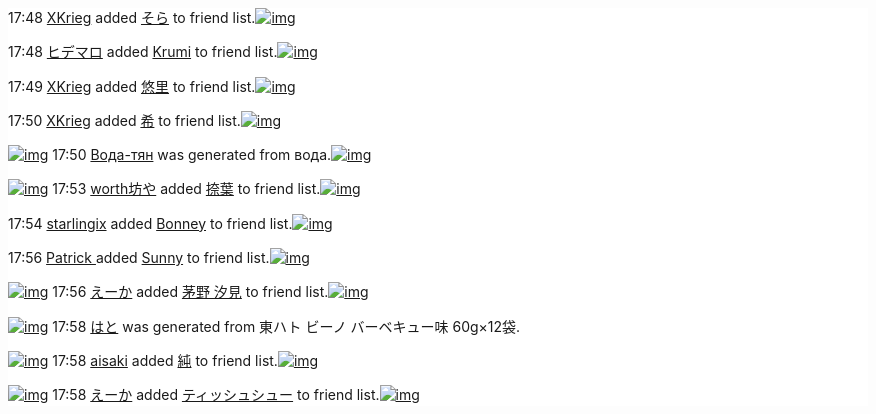 17:48 [XKrieg](http://www.barcodekanojo.com/user/454969/XKrieg) added [そら](http://www.barcodekanojo.com/kanojo/17917/%E3%81%9D%E3%82%89) to friend list.[![img](http://www.deviantsart.com/22doabe.png)](http://www.barcodekanojo.com/kanojo/17917/%E3%81%9D%E3%82%89)

17:48 [ヒデマロ](http://www.barcodekanojo.com/user/348970/%E3%83%92%E3%83%87%E3%83%9E%E3%83%AD) added [Krumi](http://www.barcodekanojo.com/kanojo/2743140/Krumi) to friend list.[![img](http://www.deviantsart.com/2j391ir.png)](http://www.barcodekanojo.com/kanojo/2743140/Krumi)

17:49 [XKrieg](http://www.barcodekanojo.com/user/454969/XKrieg) added [悠里](http://www.barcodekanojo.com/kanojo/357823/%E6%82%A0%E9%87%8C) to friend list.[![img](http://www.deviantsart.com/2q6iisr.png)](http://www.barcodekanojo.com/kanojo/357823/%E6%82%A0%E9%87%8C)

17:50 [XKrieg](http://www.barcodekanojo.com/user/454969/XKrieg) added [希](http://www.barcodekanojo.com/kanojo/46612/%E5%B8%8C) to friend list.[![img](http://www.deviantsart.com/14pcei3.png)](http://www.barcodekanojo.com/kanojo/46612/%E5%B8%8C)

[![img](http://www.deviantsart.com/2c1r7ef.png)](http://www.barcodekanojo.com/kanojo/2929809/%D0%92%D0%BE%D0%B4%D0%B0-%D1%82%D1%8F%D0%BD) 17:50 [Вода-тян](http://www.barcodekanojo.com/kanojo/2929809/%D0%92%D0%BE%D0%B4%D0%B0-%D1%82%D1%8F%D0%BD) was generated from вода.[![img](http://www.deviantsart.com/1enmn5f.jpeg)](http://www.barcodekanojo.com/product_images/barcode/5576206/1400057459/%D0%B2%D0%BE%D0%B4%D0%B0.jpg)

[![img](http://www.deviantsart.com/elbv2t.jpeg)](http://www.barcodekanojo.com/user/287828/worth%E5%9D%8A%E3%82%84) 17:53 [worth坊や](http://www.barcodekanojo.com/user/287828/worth%E5%9D%8A%E3%82%84) added [捺葉](http://www.barcodekanojo.com/kanojo/1966327/%E6%8D%BA%E8%91%89) to friend list.[![img](http://www.deviantsart.com/1nb99s1.png)](http://www.barcodekanojo.com/kanojo/1966327/%E6%8D%BA%E8%91%89)

17:54 [starlingix](http://www.barcodekanojo.com/user/454719/starlingix) added [Bonney](http://www.barcodekanojo.com/kanojo/2503043/Bonney) to friend list.[![img](http://www.deviantsart.com/45ub55.png)](http://www.barcodekanojo.com/kanojo/2503043/Bonney)

17:56 [Patrick ](http://www.barcodekanojo.com/user/455432/Patrick%20) added [Sunny](http://www.barcodekanojo.com/kanojo/2928327/Sunny) to friend list.[![img](http://www.deviantsart.com/rt20kt.png)](http://www.barcodekanojo.com/kanojo/2928327/Sunny)

[![img](http://www.deviantsart.com/3f7ps1d.jpeg)](http://www.barcodekanojo.com/user/455560/%E3%81%88%E3%83%BC%E3%81%8B) 17:56 [えーか](http://www.barcodekanojo.com/user/455560/%E3%81%88%E3%83%BC%E3%81%8B) added [茅野 汐見](http://www.barcodekanojo.com/kanojo/1100606/%E8%8C%85%E9%87%8E%20%E6%B1%90%E8%A6%8B) to friend list.[![img](http://www.deviantsart.com/21fic0i.png)](http://www.barcodekanojo.com/kanojo/1100606/%E8%8C%85%E9%87%8E%20%E6%B1%90%E8%A6%8B)

[![img](http://www.deviantsart.com/1442na8.png)](http://www.barcodekanojo.com/kanojo/2929810/%E3%81%AF%E3%81%A8) 17:58 [はと](http://www.barcodekanojo.com/kanojo/2929810/%E3%81%AF%E3%81%A8) was generated from 東ハト ビーノ バーベキュー味 60g×12袋.

[![img](http://www.deviantsart.com/1k3c6f6.jpeg)](http://www.barcodekanojo.com/user/400641/aisaki) 17:58 [aisaki](http://www.barcodekanojo.com/user/400641/aisaki) added [純](http://www.barcodekanojo.com/kanojo/322787/%E7%B4%94) to friend list.[![img](http://www.deviantsart.com/2oq4nh2.png)](http://www.barcodekanojo.com/kanojo/322787/%E7%B4%94)

[![img](http://www.deviantsart.com/3f7ps1d.jpeg)](http://www.barcodekanojo.com/user/455560/%E3%81%88%E3%83%BC%E3%81%8B) 17:58 [えーか](http://www.barcodekanojo.com/user/455560/%E3%81%88%E3%83%BC%E3%81%8B) added [ティッシュシュー](http://www.barcodekanojo.com/kanojo/2918316/%E3%83%86%E3%82%A3%E3%83%83%E3%82%B7%E3%83%A5%E3%82%B7%E3%83%A5%E3%83%BC) to friend list.[![img](http://www.deviantsart.com/3he15hl.png)](http://www.barcodekanojo.com/kanojo/2918316/%E3%83%86%E3%82%A3%E3%83%83%E3%82%B7%E3%83%A5%E3%82%B7%E3%83%A5%E3%83%BC)
